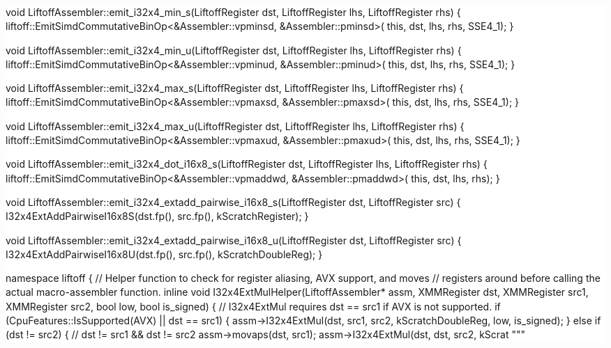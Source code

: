 void LiftoffAssembler::emit_i32x4_min_s(LiftoffRegister dst,
                                        LiftoffRegister lhs,
                                        LiftoffRegister rhs) {
  liftoff::EmitSimdCommutativeBinOp<&Assembler::vpminsd, &Assembler::pminsd>(
      this, dst, lhs, rhs, SSE4_1);
}

void LiftoffAssembler::emit_i32x4_min_u(LiftoffRegister dst,
                                        LiftoffRegister lhs,
                                        LiftoffRegister rhs) {
  liftoff::EmitSimdCommutativeBinOp<&Assembler::vpminud, &Assembler::pminud>(
      this, dst, lhs, rhs, SSE4_1);
}

void LiftoffAssembler::emit_i32x4_max_s(LiftoffRegister dst,
                                        LiftoffRegister lhs,
                                        LiftoffRegister rhs) {
  liftoff::EmitSimdCommutativeBinOp<&Assembler::vpmaxsd, &Assembler::pmaxsd>(
      this, dst, lhs, rhs, SSE4_1);
}

void LiftoffAssembler::emit_i32x4_max_u(LiftoffRegister dst,
                                        LiftoffRegister lhs,
                                        LiftoffRegister rhs) {
  liftoff::EmitSimdCommutativeBinOp<&Assembler::vpmaxud, &Assembler::pmaxud>(
      this, dst, lhs, rhs, SSE4_1);
}

void LiftoffAssembler::emit_i32x4_dot_i16x8_s(LiftoffRegister dst,
                                              LiftoffRegister lhs,
                                              LiftoffRegister rhs) {
  liftoff::EmitSimdCommutativeBinOp<&Assembler::vpmaddwd, &Assembler::pmaddwd>(
      this, dst, lhs, rhs);
}

void LiftoffAssembler::emit_i32x4_extadd_pairwise_i16x8_s(LiftoffRegister dst,
                                                          LiftoffRegister src) {
  I32x4ExtAddPairwiseI16x8S(dst.fp(), src.fp(), kScratchRegister);
}

void LiftoffAssembler::emit_i32x4_extadd_pairwise_i16x8_u(LiftoffRegister dst,
                                                          LiftoffRegister src) {
  I32x4ExtAddPairwiseI16x8U(dst.fp(), src.fp(), kScratchDoubleReg);
}

namespace liftoff {
// Helper function to check for register aliasing, AVX support, and moves
// registers around before calling the actual macro-assembler function.
inline void I32x4ExtMulHelper(LiftoffAssembler* assm, XMMRegister dst,
                              XMMRegister src1, XMMRegister src2, bool low,
                              bool is_signed) {
  // I32x4ExtMul requires dst == src1 if AVX is not supported.
  if (CpuFeatures::IsSupported(AVX) || dst == src1) {
    assm->I32x4ExtMul(dst, src1, src2, kScratchDoubleReg, low, is_signed);
  } else if (dst != src2) {
    // dst != src1 && dst != src2
    assm->movaps(dst, src1);
    assm->I32x4ExtMul(dst, dst, src2, kScrat
"""
